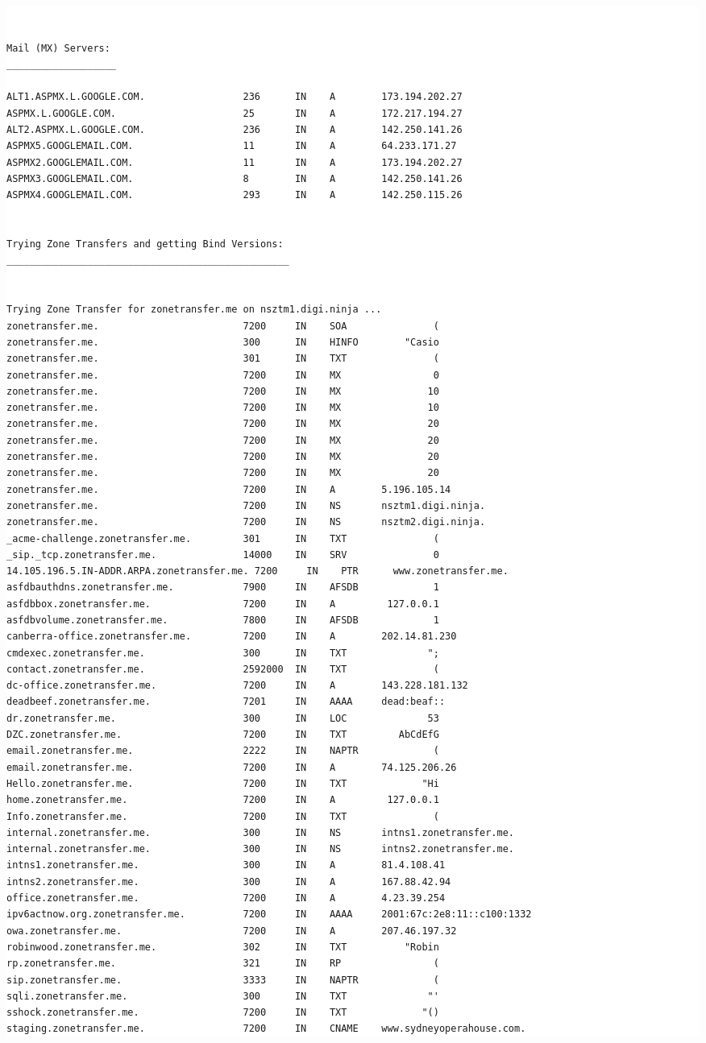 ```


Mail (MX) Servers:
___________________

ALT1.ASPMX.L.GOOGLE.COM.                 236      IN    A        173.194.202.27
ASPMX.L.GOOGLE.COM.                      25       IN    A        172.217.194.27
ALT2.ASPMX.L.GOOGLE.COM.                 236      IN    A        142.250.141.26
ASPMX5.GOOGLEMAIL.COM.                   11       IN    A        64.233.171.27
ASPMX2.GOOGLEMAIL.COM.                   11       IN    A        173.194.202.27
ASPMX3.GOOGLEMAIL.COM.                   8        IN    A        142.250.141.26
ASPMX4.GOOGLEMAIL.COM.                   293      IN    A        142.250.115.26


Trying Zone Transfers and getting Bind Versions:
_________________________________________________


Trying Zone Transfer for zonetransfer.me on nsztm1.digi.ninja ... 
zonetransfer.me.                         7200     IN    SOA               (
zonetransfer.me.                         300      IN    HINFO        "Casio
zonetransfer.me.                         301      IN    TXT               (
zonetransfer.me.                         7200     IN    MX                0
zonetransfer.me.                         7200     IN    MX               10
zonetransfer.me.                         7200     IN    MX               10
zonetransfer.me.                         7200     IN    MX               20
zonetransfer.me.                         7200     IN    MX               20
zonetransfer.me.                         7200     IN    MX               20
zonetransfer.me.                         7200     IN    MX               20
zonetransfer.me.                         7200     IN    A        5.196.105.14
zonetransfer.me.                         7200     IN    NS       nsztm1.digi.ninja.
zonetransfer.me.                         7200     IN    NS       nsztm2.digi.ninja.
_acme-challenge.zonetransfer.me.         301      IN    TXT               (
_sip._tcp.zonetransfer.me.               14000    IN    SRV               0
14.105.196.5.IN-ADDR.ARPA.zonetransfer.me. 7200     IN    PTR      www.zonetransfer.me.
asfdbauthdns.zonetransfer.me.            7900     IN    AFSDB             1
asfdbbox.zonetransfer.me.                7200     IN    A         127.0.0.1
asfdbvolume.zonetransfer.me.             7800     IN    AFSDB             1
canberra-office.zonetransfer.me.         7200     IN    A        202.14.81.230
cmdexec.zonetransfer.me.                 300      IN    TXT              ";
contact.zonetransfer.me.                 2592000  IN    TXT               (
dc-office.zonetransfer.me.               7200     IN    A        143.228.181.132
deadbeef.zonetransfer.me.                7201     IN    AAAA     dead:beaf::
dr.zonetransfer.me.                      300      IN    LOC              53
DZC.zonetransfer.me.                     7200     IN    TXT         AbCdEfG
email.zonetransfer.me.                   2222     IN    NAPTR             (
email.zonetransfer.me.                   7200     IN    A        74.125.206.26
Hello.zonetransfer.me.                   7200     IN    TXT             "Hi
home.zonetransfer.me.                    7200     IN    A         127.0.0.1
Info.zonetransfer.me.                    7200     IN    TXT               (
internal.zonetransfer.me.                300      IN    NS       intns1.zonetransfer.me.
internal.zonetransfer.me.                300      IN    NS       intns2.zonetransfer.me.
intns1.zonetransfer.me.                  300      IN    A        81.4.108.41
intns2.zonetransfer.me.                  300      IN    A        167.88.42.94
office.zonetransfer.me.                  7200     IN    A        4.23.39.254
ipv6actnow.org.zonetransfer.me.          7200     IN    AAAA     2001:67c:2e8:11::c100:1332
owa.zonetransfer.me.                     7200     IN    A        207.46.197.32
robinwood.zonetransfer.me.               302      IN    TXT          "Robin
rp.zonetransfer.me.                      321      IN    RP                (
sip.zonetransfer.me.                     3333     IN    NAPTR             (
sqli.zonetransfer.me.                    300      IN    TXT              "'
sshock.zonetransfer.me.                  7200     IN    TXT             "()
staging.zonetransfer.me.                 7200     IN    CNAME    www.sydneyoperahouse.com.
```
